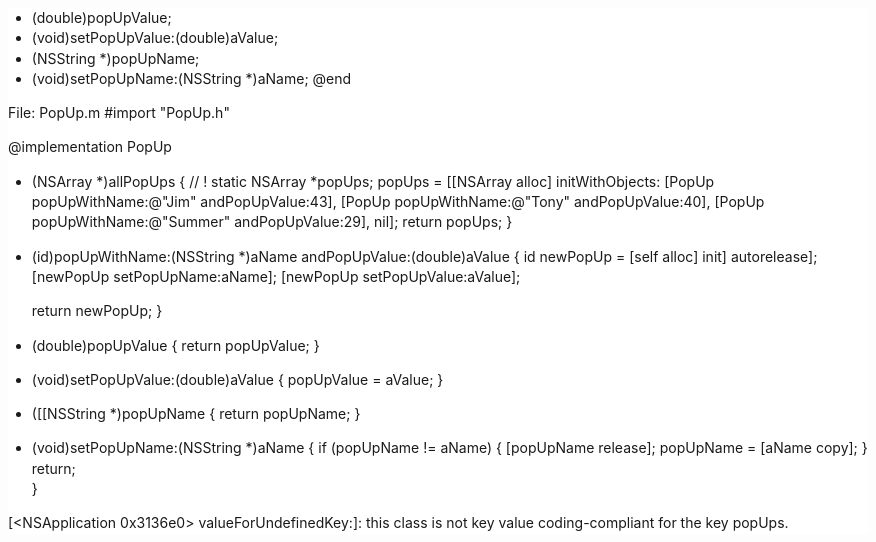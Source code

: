 - (double)popUpValue;
- (void)setPopUpValue:(double)aValue;
- (NSString *)popUpName;
- (void)setPopUpName:(NSString *)aName;
@end

File: PopUp.m
#import "PopUp.h"

@implementation PopUp
 + (NSArray *)allPopUps
 {
// !     static NSArray *popUps;
	 popUps = [[NSArray alloc] initWithObjects:
	     [PopUp popUpWithName:@"Jim" andPopUpValue:43],
	     [PopUp popUpWithName:@"Tony" andPopUpValue:40],
	     [PopUp popUpWithName:@"Summer" andPopUpValue:29],
	     nil];
     return popUps;
 }

+ (id)popUpWithName:(NSString *)aName andPopUpValue:(double)aValue
{
    id newPopUp = [self alloc] init] autorelease];
    [newPopUp setPopUpName:aName];
    [newPopUp setPopUpValue:aValue];
    
    return newPopUp;
}


- (double)popUpValue
{
    return popUpValue;
}

- (void)setPopUpValue:(double)aValue
{
    popUpValue = aValue;
}

- ([[NSString *)popUpName
{
    return popUpName;
}

- (void)setPopUpName:(NSString *)aName
{
    if (popUpName != aName)
    {
	[popUpName release];
	popUpName = [aName copy];
    }
    return;    
}


[<NSApplication 0x3136e0> valueForUndefinedKey:]: this class is not key value coding-compliant for the key popUps.